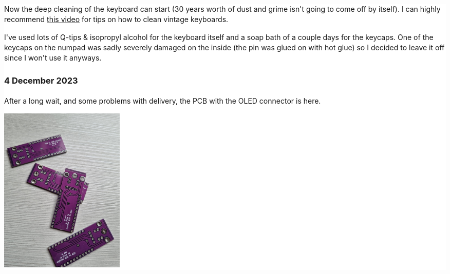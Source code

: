 Now the deep cleaning of the keyboard can start (30 years worth of dust and grime isn't going to come off by itself). I can highly recommend [this video](https://www.youtube.com/watch?v=RnvC80Vjuts) for tips on how to clean vintage keyboards. 

I've used lots of Q-tips & isopropyl alcohol for the keyboard itself and a soap bath of a couple days for the keycaps. One of the keycaps on the numpad was sadly severely damaged on the inside (the pin was glued on with hot glue) so I decided to leave it off since I won't use it anyways.

### 4 December 2023
After a long wait, and some problems with delivery, the PCB with the OLED connector is here.

<img src='images/pcbs.jpg' height='300'>
